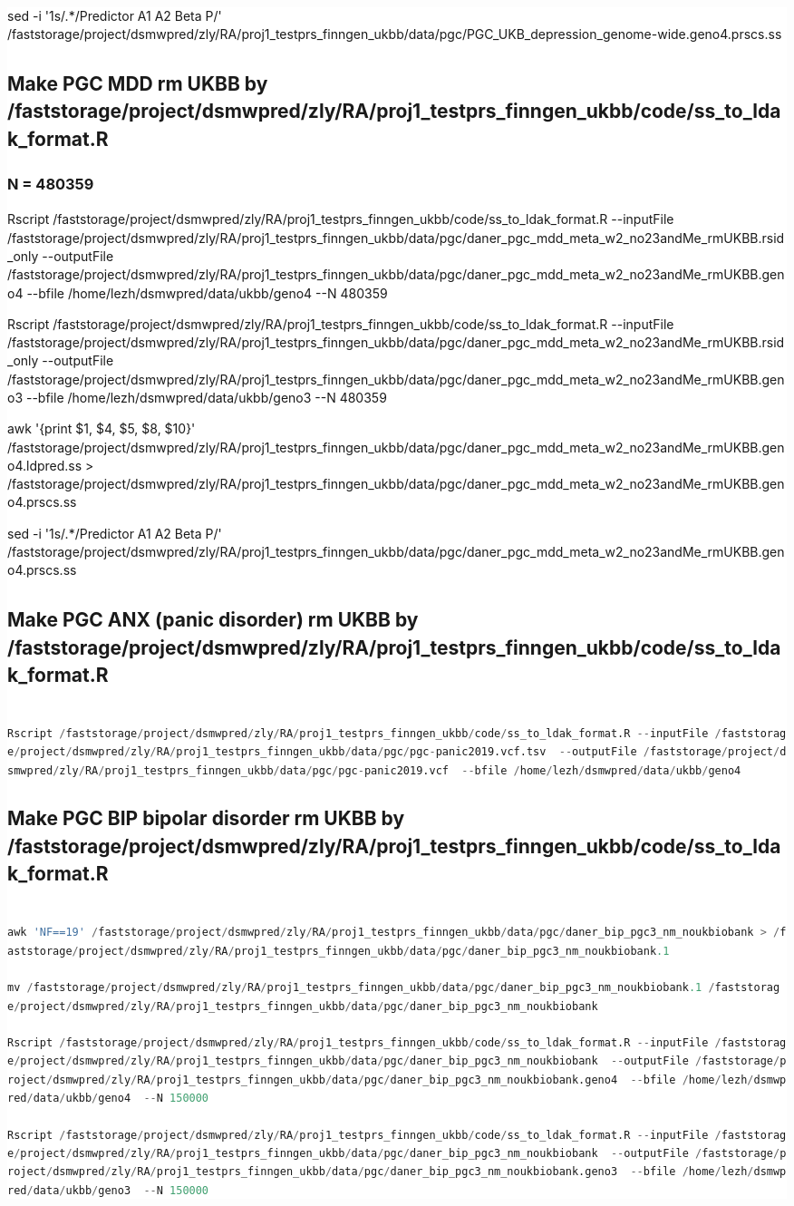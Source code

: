 sed -i '1s/.*/Predictor A1 A2 Beta P/' /faststorage/project/dsmwpred/zly/RA/proj1_testprs_finngen_ukbb/data/pgc/PGC_UKB_depression_genome-wide.geno4.prscs.ss

## Make PGC MDD rm UKBB by /faststorage/project/dsmwpred/zly/RA/proj1_testprs_finngen_ukbb/code/ss_to_ldak_format.R
### N = 480359

Rscript /faststorage/project/dsmwpred/zly/RA/proj1_testprs_finngen_ukbb/code/ss_to_ldak_format.R --inputFile /faststorage/project/dsmwpred/zly/RA/proj1_testprs_finngen_ukbb/data/pgc/daner_pgc_mdd_meta_w2_no23andMe_rmUKBB.rsid_only  --outputFile /faststorage/project/dsmwpred/zly/RA/proj1_testprs_finngen_ukbb/data/pgc/daner_pgc_mdd_meta_w2_no23andMe_rmUKBB.geno4  --bfile /home/lezh/dsmwpred/data/ukbb/geno4  --N 480359


Rscript /faststorage/project/dsmwpred/zly/RA/proj1_testprs_finngen_ukbb/code/ss_to_ldak_format.R --inputFile /faststorage/project/dsmwpred/zly/RA/proj1_testprs_finngen_ukbb/data/pgc/daner_pgc_mdd_meta_w2_no23andMe_rmUKBB.rsid_only  --outputFile /faststorage/project/dsmwpred/zly/RA/proj1_testprs_finngen_ukbb/data/pgc/daner_pgc_mdd_meta_w2_no23andMe_rmUKBB.geno3  --bfile /home/lezh/dsmwpred/data/ukbb/geno3  --N 480359


awk '{print $1, $4, $5, $8, $10}' /faststorage/project/dsmwpred/zly/RA/proj1_testprs_finngen_ukbb/data/pgc/daner_pgc_mdd_meta_w2_no23andMe_rmUKBB.geno4.ldpred.ss > /faststorage/project/dsmwpred/zly/RA/proj1_testprs_finngen_ukbb/data/pgc/daner_pgc_mdd_meta_w2_no23andMe_rmUKBB.geno4.prscs.ss

sed -i '1s/.*/Predictor A1 A2 Beta P/' /faststorage/project/dsmwpred/zly/RA/proj1_testprs_finngen_ukbb/data/pgc/daner_pgc_mdd_meta_w2_no23andMe_rmUKBB.geno4.prscs.ss


## Make PGC ANX (panic disorder) rm UKBB by /faststorage/project/dsmwpred/zly/RA/proj1_testprs_finngen_ukbb/code/ss_to_ldak_format.R

```python

Rscript /faststorage/project/dsmwpred/zly/RA/proj1_testprs_finngen_ukbb/code/ss_to_ldak_format.R --inputFile /faststorage/project/dsmwpred/zly/RA/proj1_testprs_finngen_ukbb/data/pgc/pgc-panic2019.vcf.tsv  --outputFile /faststorage/project/dsmwpred/zly/RA/proj1_testprs_finngen_ukbb/data/pgc/pgc-panic2019.vcf  --bfile /home/lezh/dsmwpred/data/ukbb/geno4

```
## Make PGC BIP bipolar disorder rm UKBB by /faststorage/project/dsmwpred/zly/RA/proj1_testprs_finngen_ukbb/code/ss_to_ldak_format.R

```python

awk 'NF==19' /faststorage/project/dsmwpred/zly/RA/proj1_testprs_finngen_ukbb/data/pgc/daner_bip_pgc3_nm_noukbiobank > /faststorage/project/dsmwpred/zly/RA/proj1_testprs_finngen_ukbb/data/pgc/daner_bip_pgc3_nm_noukbiobank.1

mv /faststorage/project/dsmwpred/zly/RA/proj1_testprs_finngen_ukbb/data/pgc/daner_bip_pgc3_nm_noukbiobank.1 /faststorage/project/dsmwpred/zly/RA/proj1_testprs_finngen_ukbb/data/pgc/daner_bip_pgc3_nm_noukbiobank

Rscript /faststorage/project/dsmwpred/zly/RA/proj1_testprs_finngen_ukbb/code/ss_to_ldak_format.R --inputFile /faststorage/project/dsmwpred/zly/RA/proj1_testprs_finngen_ukbb/data/pgc/daner_bip_pgc3_nm_noukbiobank  --outputFile /faststorage/project/dsmwpred/zly/RA/proj1_testprs_finngen_ukbb/data/pgc/daner_bip_pgc3_nm_noukbiobank.geno4  --bfile /home/lezh/dsmwpred/data/ukbb/geno4  --N 150000

Rscript /faststorage/project/dsmwpred/zly/RA/proj1_testprs_finngen_ukbb/code/ss_to_ldak_format.R --inputFile /faststorage/project/dsmwpred/zly/RA/proj1_testprs_finngen_ukbb/data/pgc/daner_bip_pgc3_nm_noukbiobank  --outputFile /faststorage/project/dsmwpred/zly/RA/proj1_testprs_finngen_ukbb/data/pgc/daner_bip_pgc3_nm_noukbiobank.geno3  --bfile /home/lezh/dsmwpred/data/ukbb/geno3  --N 150000

```